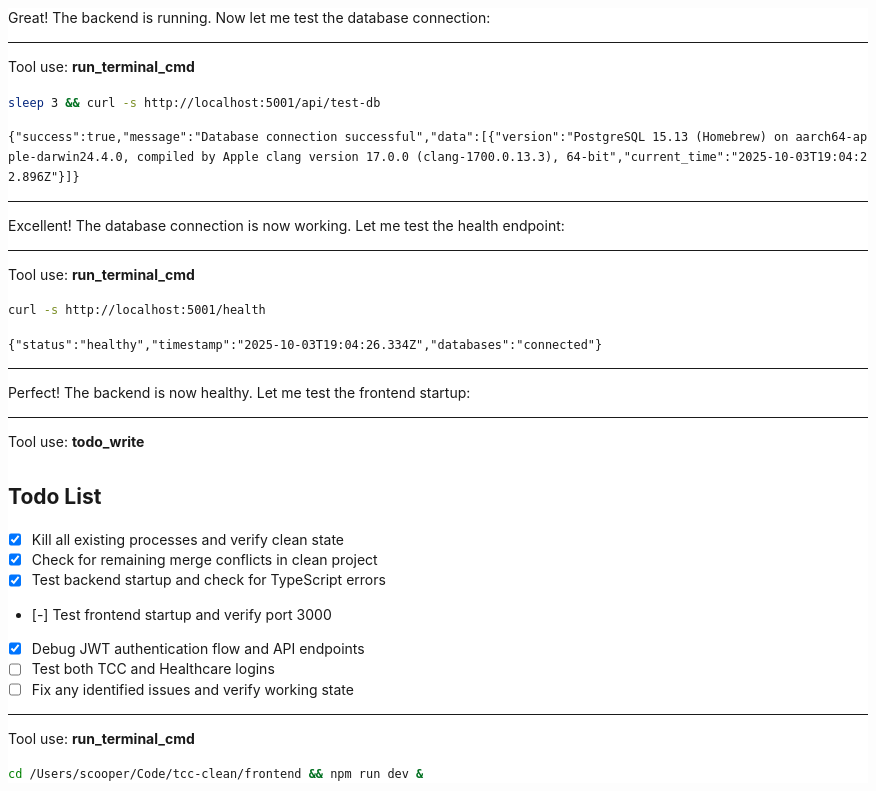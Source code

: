 
Great! The backend is running. Now let me test the database connection:


---

Tool use: **run_terminal_cmd**

```bash
sleep 3 && curl -s http://localhost:5001/api/test-db
```

```
{"success":true,"message":"Database connection successful","data":[{"version":"PostgreSQL 15.13 (Homebrew) on aarch64-apple-darwin24.4.0, compiled by Apple clang version 17.0.0 (clang-1700.0.13.3), 64-bit","current_time":"2025-10-03T19:04:22.896Z"}]}
```

---

Excellent! The database connection is now working. Let me test the health endpoint:


---

Tool use: **run_terminal_cmd**

```bash
curl -s http://localhost:5001/health
```

```
{"status":"healthy","timestamp":"2025-10-03T19:04:26.334Z","databases":"connected"}
```

---

Perfect! The backend is now healthy. Let me test the frontend startup:


---

Tool use: **todo_write**

## Todo List

- [x] Kill all existing processes and verify clean state
- [x] Check for remaining merge conflicts in clean project
- [x] Test backend startup and check for TypeScript errors
- [-] Test frontend startup and verify port 3000
- [x] Debug JWT authentication flow and API endpoints
- [ ] Test both TCC and Healthcare logins
- [ ] Fix any identified issues and verify working state

---

Tool use: **run_terminal_cmd**

```bash
cd /Users/scooper/Code/tcc-clean/frontend && npm run dev &
```
